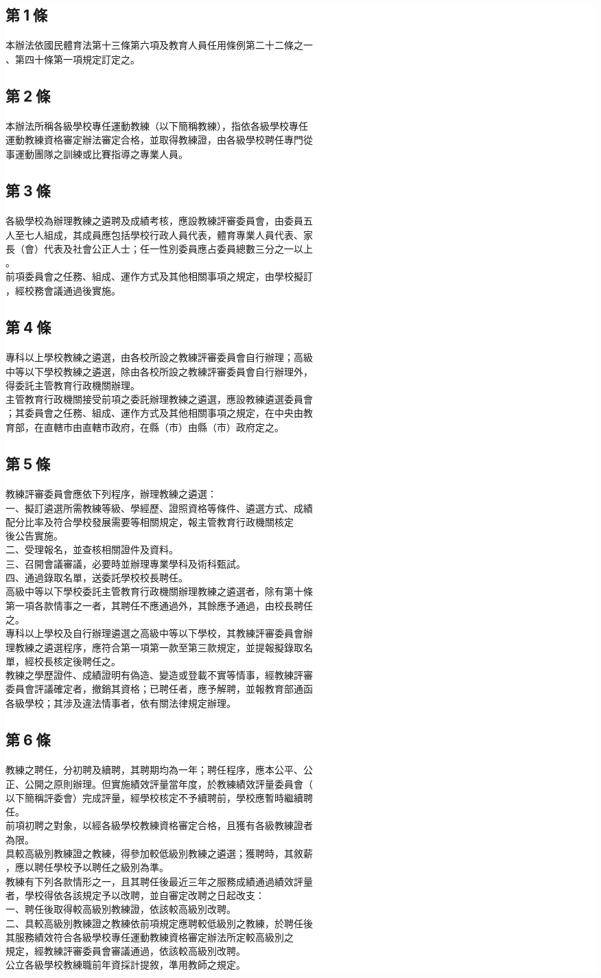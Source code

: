 第 1 條
-------
本辦法依國民體育法第十三條第六項及教育人員任用條例第二十二條之一  
、第四十條第一項規定訂定之。

第 2 條
-------
本辦法所稱各級學校專任運動教練（以下簡稱教練），指依各級學校專任  
運動教練資格審定辦法審定合格，並取得教練證，由各級學校聘任專門從  
事運動團隊之訓練或比賽指導之專業人員。

第 3 條
-------
各級學校為辦理教練之遴聘及成績考核，應設教練評審委員會，由委員五  
人至七人組成，其成員應包括學校行政人員代表，體育專業人員代表、家  
長（會）代表及社會公正人士；任一性別委員應占委員總數三分之一以上  
。  
前項委員會之任務、組成、運作方式及其他相關事項之規定，由學校擬訂  
，經校務會議通過後實施。

第 4 條
-------
專科以上學校教練之遴選，由各校所設之教練評審委員會自行辦理；高級  
中等以下學校教練之遴選，除由各校所設之教練評審委員會自行辦理外，  
得委託主管教育行政機關辦理。  
主管教育行政機關接受前項之委託辦理教練之遴選，應設教練遴選委員會  
；其委員會之任務、組成、運作方式及其他相關事項之規定，在中央由教  
育部，在直轄市由直轄市政府，在縣（市）由縣（市）政府定之。

第 5 條
-------
教練評審委員會應依下列程序，辦理教練之遴選：  
一、擬訂遴選所需教練等級、學經歷、證照資格等條件、遴選方式、成績  
    配分比率及符合學校發展需要等相關規定，報主管教育行政機關核定  
    後公告實施。  
二、受理報名，並查核相關證件及資料。  
三、召開會議審議，必要時並辦理專業學科及術科甄試。  
四、通過錄取名單，送委託學校校長聘任。  
高級中等以下學校委託主管教育行政機關辦理教練之遴選者，除有第十條  
第一項各款情事之一者，其聘任不應通過外，其餘應予通過，由校長聘任  
之。  
專科以上學校及自行辦理遴選之高級中等以下學校，其教練評審委員會辦  
理教練之遴選程序，應符合第一項第一款至第三款規定，並提報擬錄取名  
單，經校長核定後聘任之。  
教練之學歷證件、成績證明有偽造、變造或登載不實等情事，經教練評審  
委員會評議確定者，撤銷其資格；已聘任者，應予解聘，並報教育部通函  
各級學校；其涉及違法情事者，依有關法律規定辦理。

第 6 條
-------
教練之聘任，分初聘及續聘，其聘期均為一年；聘任程序，應本公平、公  
正、公開之原則辦理。但實施績效評量當年度，於教練績效評量委員會（  
以下簡稱評委會）完成評量，經學校核定不予續聘前，學校應暫時繼續聘  
任。  
前項初聘之對象，以經各級學校教練資格審定合格，且獲有各級教練證者  
為限。  
具較高級別教練證之教練，得參加較低級別教練之遴選；獲聘時，其敘薪  
，應以聘任學校予以聘任之級別為準。  
教練有下列各款情形之一，且其聘任後最近三年之服務成績通過績效評量  
者，學校得依各該規定予以改聘，並自審定改聘之日起改支：  
一、聘任後取得較高級別教練證，依該較高級別改聘。  
二、具較高級別教練證之教練依前項規定應聘較低級別之教練，於聘任後  
    其服務績效符合各級學校專任運動教練資格審定辦法所定較高級別之  
    規定，經教練評審委員會審議通過，依該較高級別改聘。  
公立各級學校教練職前年資採計提敘，準用教師之規定。